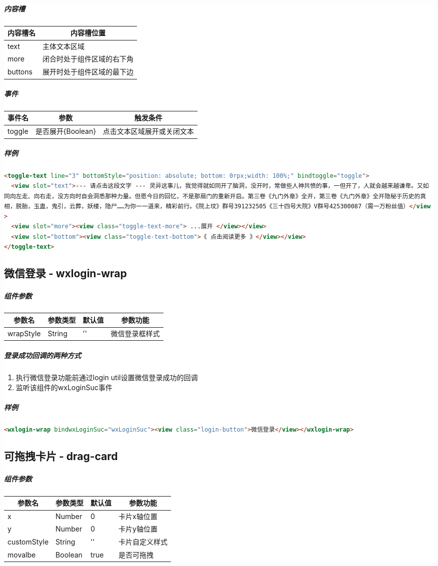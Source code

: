 ##### 内容槽

内容槽名 | 内容槽位置
---|---
text | 主体文本区域
more | 闭合时处于组件区域的右下角
buttons | 展开时处于组件区域的最下边

##### 事件

事件名 | 参数 | 触发条件
---|---|---
toggle | 是否展开{Boolean} | 点击文本区域展开或关闭文本

##### 样例

```html
<toggle-text line="3" bottomStyle="position: absolute; bottom: 0rpx;width: 100%;" bindtoggle="toggle">
  <view slot="text">--- 请点击这段文字 --- 灵异这事儿，我觉得就如同开了脑洞，没开时，常做些人神共愤的事，一但开了，人就会越来越谦卑。又如同向左走、向右走，没方向时自会洞悉那种力量。但愿今日的回忆，不是那扇门的重新开启。第三卷《九门外章》全开，第三卷《九门外章》全开隐秘于历史的真相，脱胎，玉蛊，鬼引，云葬，妖楼，隐尸……为你一一道来，精彩前行。《院上坟》群号391232505《三十四号大院》V群号425300087（需一万粉丝值）</view>
  <view slot="more"><view class="toggle-text-more"> ...展开 </view></view>
  <view slot="bottom"><view class="toggle-text-bottom">《 点击阅读更多 》</view></view>
</toggle-text>
```

## 微信登录 - wxlogin-wrap

##### 组件参数

参数名 | 参数类型 | 默认值 | 参数功能
---|---|---|---
wrapStyle | String | '' | 微信登录框样式

##### 登录成功回调的两种方式
1. 执行微信登录功能前通过login util设置微信登录成功的回调
2. 监听该组件的wxLoginSuc事件

##### 样例

```html
<wxlogin-wrap bindwxLoginSuc="wxLoginSuc"><view class="login-button">微信登录</view></wxlogin-wrap>
```

## 可拖拽卡片 - drag-card

##### 组件参数

参数名 | 参数类型 | 默认值 | 参数功能
---|---|---|---
x | Number | 0 | 卡片x轴位置
y | Number | 0 | 卡片y轴位置
customStyle | String | '' | 卡片自定义样式
movalbe | Boolean | true | 是否可拖拽

